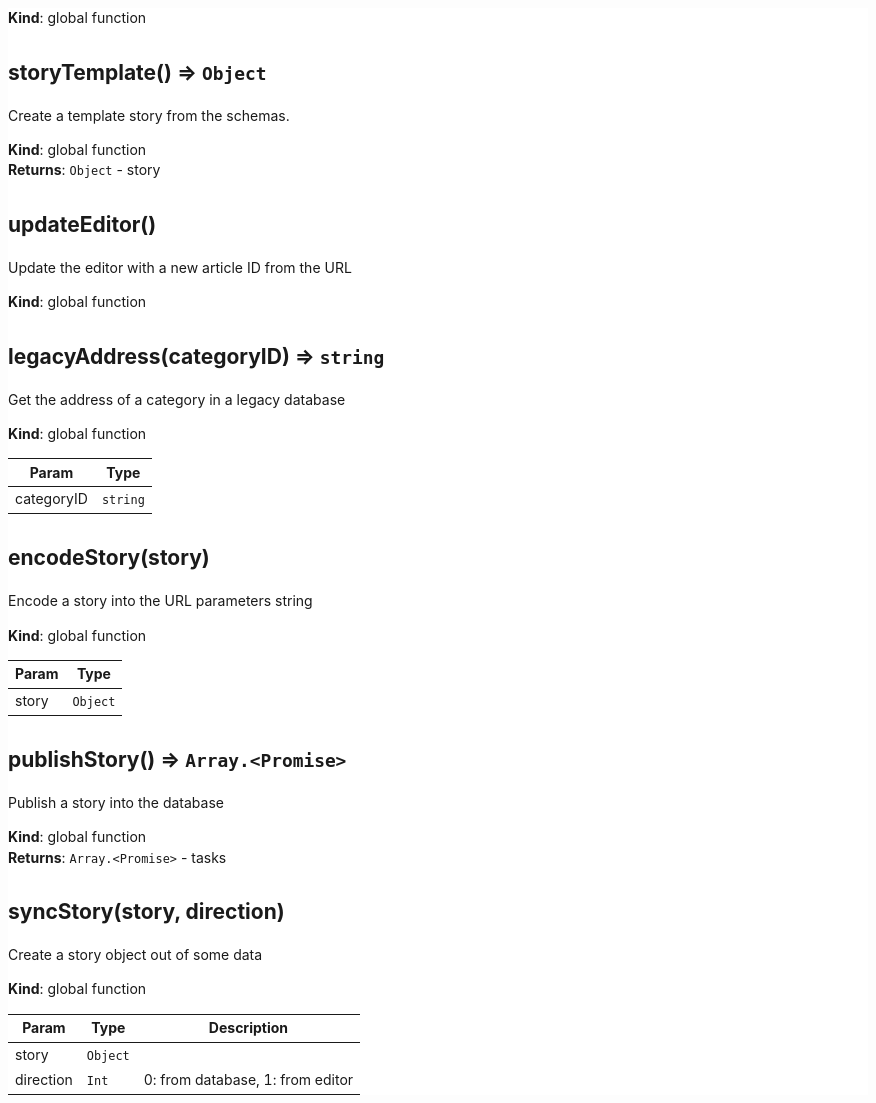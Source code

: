 **Kind**: global function  
<a name="storyTemplate"></a>

## storyTemplate() ⇒ <code>Object</code>
Create a template story from the schemas.

**Kind**: global function  
**Returns**: <code>Object</code> - story  
<a name="updateEditor"></a>

## updateEditor()
Update the editor with a new article ID from the URL

**Kind**: global function  
<a name="legacyAddress"></a>

## legacyAddress(categoryID) ⇒ <code>string</code>
Get the address of a category in a legacy database

**Kind**: global function  

| Param | Type |
| --- | --- |
| categoryID | <code>string</code> | 

<a name="encodeStory"></a>

## encodeStory(story)
Encode a story into the URL parameters string

**Kind**: global function  

| Param | Type |
| --- | --- |
| story | <code>Object</code> | 

<a name="publishStory"></a>

## publishStory() ⇒ <code>Array.&lt;Promise&gt;</code>
Publish a story into the database

**Kind**: global function  
**Returns**: <code>Array.&lt;Promise&gt;</code> - tasks  
<a name="syncStory"></a>

## syncStory(story, direction)
Create a story object out of some data

**Kind**: global function  

| Param | Type | Description |
| --- | --- | --- |
| story | <code>Object</code> |  |
| direction | <code>Int</code> | 0: from database, 1: from editor |
